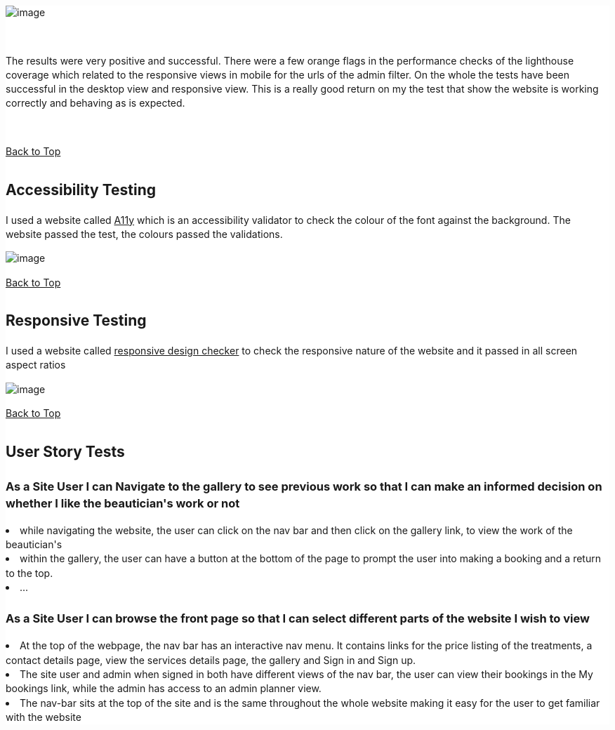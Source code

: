 ![image](https://user-images.githubusercontent.com/72948843/182002065-f4d5e5f8-1bd0-4a52-9cf3-ab06b0220962.png)

</ul>
<br>
<p>The results were very positive and successful. There were a few orange flags in the performance checks of the lighthouse coverage which related to the responsive views in mobile for the urls of the admin filter. On the whole the tests have been successful in the desktop view and responsive view. This is a really good return on my the test that show the website is working correctly and behaving as is expected.</p>
<br>

[Back to Top](<#contents>)
<br>

## Accessibility Testing
<p>I used a website called <a href="https://color.a11y.com/" target="_blank">A11y</a> which is an accessibility validator to check the colour of the font against the background. The website passed the test, the colours passed the validations. </p>

![image](https://user-images.githubusercontent.com/72948843/182040435-6931739e-ef4d-4504-be24-564813dbaea9.png)
<br>

[Back to Top](<#contents>)
<br>

## Responsive Testing
<p>I used a website called <a href="https://responsivedesignchecker.com/" target="_blank">responsive design checker</a> to check the responsive nature of the website and it passed in all screen aspect ratios</p>

![image](https://user-images.githubusercontent.com/72948843/182042392-7e49e776-7f57-4695-847d-965f06390a87.png)
<br>

[Back to Top](<#contents>)
<br>

## User Story Tests

<h3>As a Site User I can Navigate to the gallery to see previous work so that I can make an informed decision on whether I like the beautician's work or not</h3>
   <li>while navigating the website, the user can click on the nav bar and then click on the gallery link, to view the work of the beautician's</li> 
   <li>within the gallery, the user can have a button at the bottom of the page to prompt the user into making a booking and a return to the top. </li> 
   <li>...</li>

<h3>As a Site User I can browse the front page so that I can select different parts of the website I wish to view</h3>
   <li>At the top of the webpage, the nav bar has an interactive nav menu. It contains links for the price listing of the treatments, a contact details page, view the services details page, the gallery and Sign in and Sign up.  </li> 
   <li>The site user and admin when signed in both have different views of the nav bar, the user can view their bookings in the My bookings link, while the admin has access to an admin planner view. </li> 
   <li>The nav-bar sits at the top of the site and is the same throughout the whole website making it easy for the user to get familiar with the website</li> 
